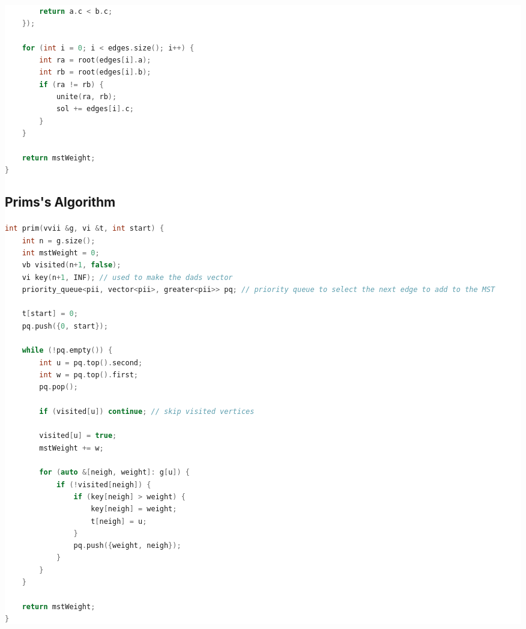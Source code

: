 ```cpp
        return a.c < b.c;
    });

    for (int i = 0; i < edges.size(); i++) {
        int ra = root(edges[i].a);
        int rb = root(edges[i].b);
        if (ra != rb) {
            unite(ra, rb);
            sol += edges[i].c;
        }
    }

    return mstWeight;
}
```

## Prims's Algorithm

```cpp
int prim(vvii &g, vi &t, int start) {
    int n = g.size();
    int mstWeight = 0;
    vb visited(n+1, false);
    vi key(n+1, INF); // used to make the dads vector
    priority_queue<pii, vector<pii>, greater<pii>> pq; // priority queue to select the next edge to add to the MST

    t[start] = 0;
    pq.push({0, start});

    while (!pq.empty()) {
        int u = pq.top().second;
        int w = pq.top().first;
        pq.pop();

        if (visited[u]) continue; // skip visited vertices

        visited[u] = true;
        mstWeight += w;

        for (auto &[neigh, weight]: g[u]) {
            if (!visited[neigh]) {
                if (key[neigh] > weight) {
                    key[neigh] = weight;    
                    t[neigh] = u; 
                }
                pq.push({weight, neigh});
            }
        }
    }

    return mstWeight;
}
```

